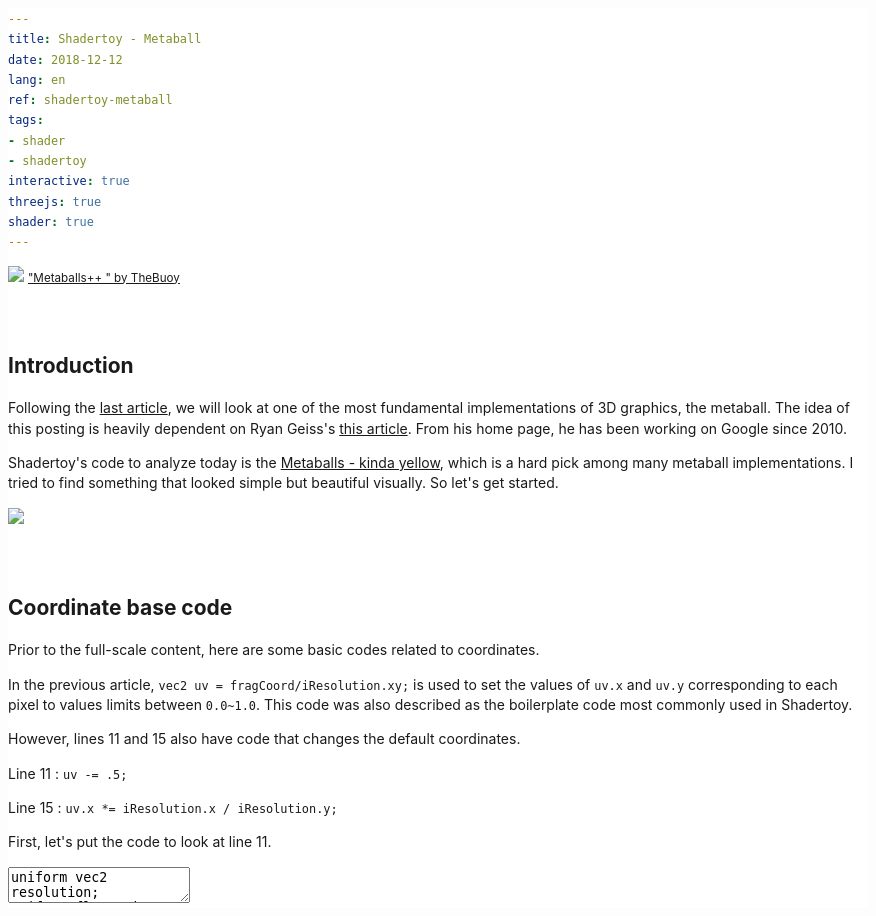 ```yaml
---
title: Shadertoy - Metaball
date: 2018-12-12
lang: en
ref: shadertoy-metaball
tags:
- shader
- shadertoy
interactive: true
threejs: true
shader: true
---
```


![](<../images/shadertoy_metaball_0.jpg>)
<small>["Metaballs++ " by TheBuoy](<https://www.shadertoy.com/view/XtKfRy>)</small>

&nbsp;

## Introduction

Following the [last article](<https://greentec.github.io/shadertoy-start/>), we will look at one of the most fundamental implementations of 3D graphics, the metaball. The idea of this posting is heavily dependent on Ryan Geiss's [this article](<http://www.geisswerks.com/ryan/BLOBS/blobs.html>). From his home page, he has been working on Google since 2010.

Shadertoy's code to analyze today is the [Metaballs - kinda yellow](<https://www.shadertoy.com/view/4dVfWK>), which is a hard pick among many metaball implementations. I tried to find something that looked simple but beautiful visually. So let's get started.

![](<../images/shadertoy_metaball_1.png>)

&nbsp;
## Coordinate base code

Prior to the full-scale content, here are some basic codes related to coordinates.

In the previous article, `vec2 uv = fragCoord/iResolution.xy;` is used to set the values of `uv.x` and `uv.y` corresponding to each pixel to values limits between `0.0~1.0`. This code was also described as the boilerplate code most commonly used in Shadertoy.

However, lines 11 and 15 also have code that changes the default coordinates.

Line 11 : `uv -= .5;`

Line 15 : `uv.x *= iResolution.x / iResolution.y;`

First, let's put the code to look at line 11.

<div>
<textarea class='codeeditor fragment'>
uniform vec2 resolution;
uniform float time;
void main() {
    vec2 uv = gl_FragCoord.xy / resolution.xy;
    // uv -= .5;
    gl_FragColor = vec4(vec2(uv), 0.0, 1.0);
}
